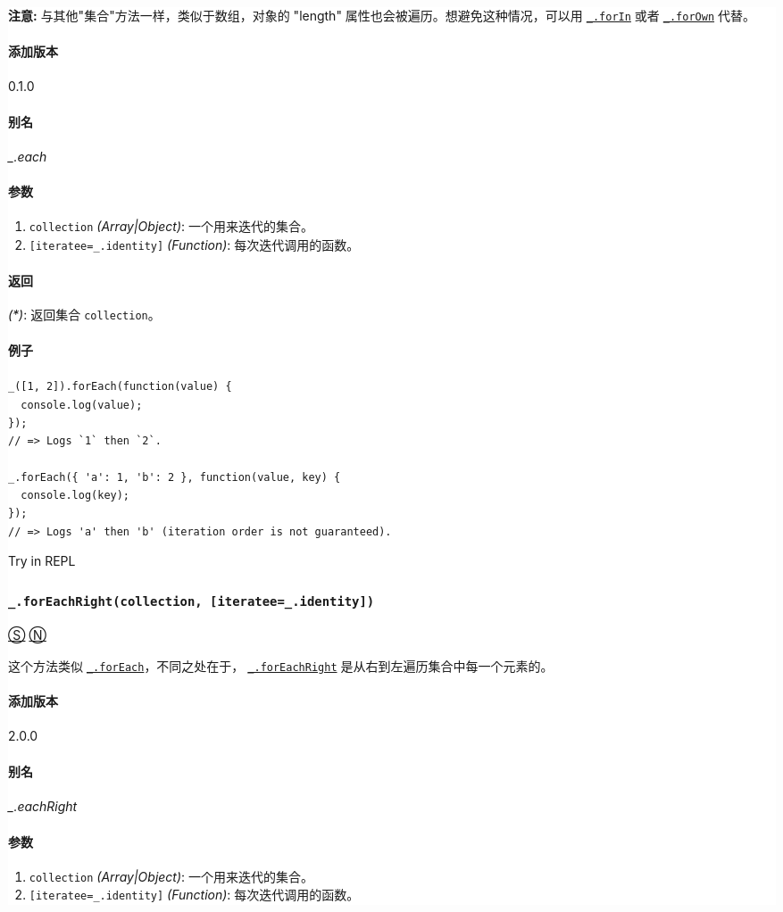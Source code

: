**注意:** 与其他"集合"方法一样，类似于数组，对象的 "length" 属性也会被遍历。想避免这种情况，可以用 [`_.forIn`](https://www.lodashjs.com/docs/latest#forIn) 或者 [`_.forOwn`](https://www.lodashjs.com/docs/latest#forOwn) 代替。

#### 添加版本

0.1.0

#### 别名

*_.each*

#### 参数

1. `collection` *(Array|Object)*: 一个用来迭代的集合。
2. `[iteratee=_.identity]` *(Function)*: 每次迭代调用的函数。

#### 返回

*(\*)*: 返回集合 `collection`。

#### 例子

```
_([1, 2]).forEach(function(value) {
  console.log(value);
});
// => Logs `1` then `2`.
 
_.forEach({ 'a': 1, 'b': 2 }, function(value, key) {
  console.log(key);
});
// => Logs 'a' then 'b' (iteration order is not guaranteed).
```

Try in REPL

### `_.forEachRight(collection, [iteratee=_.identity])`

[Ⓢ](https://github.com/lodash/lodash/blob/4.16.1/lodash.js#L9225) [Ⓝ](https://www.npmjs.com/package/lodash.foreachright)

这个方法类似 [`_.forEach`](https://www.lodashjs.com/docs/latest#forEach)，不同之处在于， [`_.forEachRight`](https://www.lodashjs.com/docs/latest#forEachRight) 是从右到左遍历集合中每一个元素的。

#### 添加版本

2.0.0

#### 别名

*_.eachRight*

#### 参数

1. `collection` *(Array|Object)*: 一个用来迭代的集合。
2. `[iteratee=_.identity]` *(Function)*: 每次迭代调用的函数。
